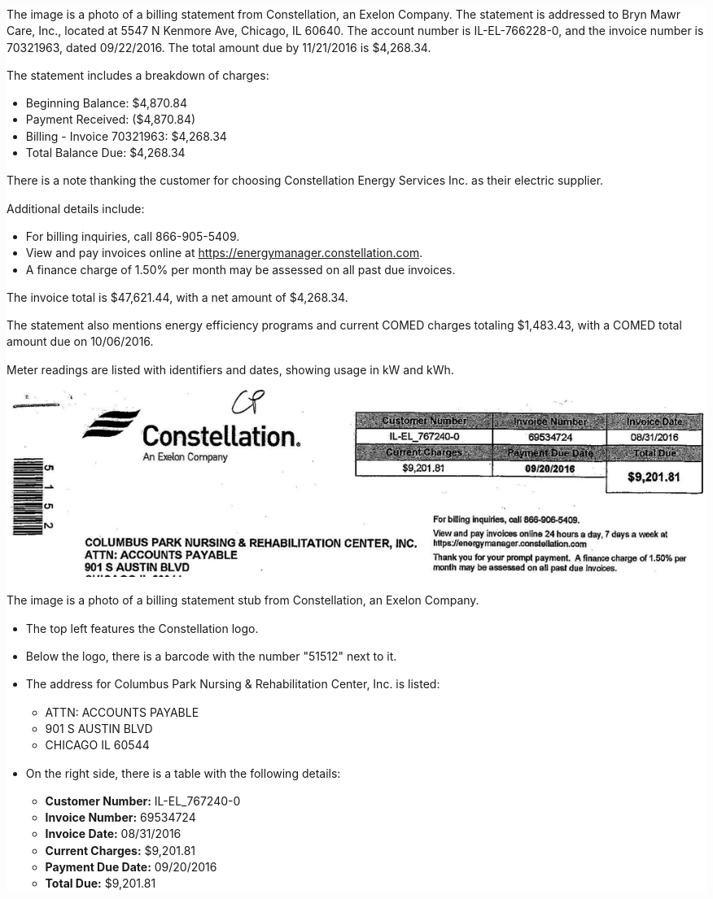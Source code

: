 The image is a photo of a billing statement from Constellation, an Exelon Company. The statement is addressed to Bryn Mawr Care, Inc., located at 5547 N Kenmore Ave, Chicago, IL 60640. The account number is IL-EL-766228-0, and the invoice number is 70321963, dated 09/22/2016. The total amount due by 11/21/2016 is $4,268.34.

The statement includes a breakdown of charges:

- Beginning Balance: $4,870.84
- Payment Received: ($4,870.84)
- Billing - Invoice 70321963: $4,268.34
- Total Balance Due: $4,268.34

There is a note thanking the customer for choosing Constellation Energy Services Inc. as their electric supplier.

Additional details include:

- For billing inquiries, call 866-905-5409.
- View and pay invoices online at https://energymanager.constellation.com.
- A finance charge of 1.50% per month may be assessed on all past due invoices.

The invoice total is $47,621.44, with a net amount of $4,268.34.

The statement also mentions energy efficiency programs and current COMED charges totaling $1,483.43, with a COMED total amount due on 10/06/2016.

Meter readings are listed with identifiers and dates, showing usage in kW and kWh.

![](images/img-6.jpeg)

The image is a photo of a billing statement stub from Constellation, an Exelon Company. 

- The top left features the Constellation logo.
- Below the logo, there is a barcode with the number "51512" next to it.
- The address for Columbus Park Nursing & Rehabilitation Center, Inc. is listed:
  - ATTN: ACCOUNTS PAYABLE
  - 901 S AUSTIN BLVD
  - CHICAGO IL 60544

- On the right side, there is a table with the following details:
  - **Customer Number:** IL-EL_767240-0
  - **Invoice Number:** 69534724
  - **Invoice Date:** 08/31/2016
  - **Current Charges:** $9,201.81
  - **Payment Due Date:** 09/20/2016
  - **Total Due:** $9,201.81
